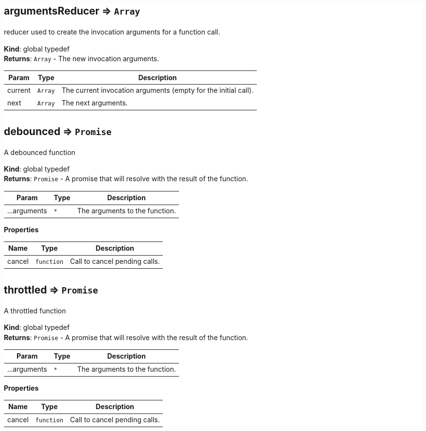 ## argumentsReducer ⇒ <code>Array</code>
reducer used to create the invocation arguments for a function call.

**Kind**: global typedef  
**Returns**: <code>Array</code> - The new invocation arguments.  

| Param | Type | Description |
| --- | --- | --- |
| current | <code>Array</code> | The current invocation arguments (empty for the initial call). |
| next | <code>Array</code> | The next arguments. |

<a name="debounced"></a>

## debounced ⇒ <code>Promise</code>
A debounced function

**Kind**: global typedef  
**Returns**: <code>Promise</code> - A promise that will resolve with the result of the function.  

| Param | Type | Description |
| --- | --- | --- |
| ...arguments | <code>\*</code> | The arguments to the function. |

**Properties**

| Name | Type | Description |
| --- | --- | --- |
| cancel | <code>function</code> | Call to cancel pending calls. |

<a name="throttled"></a>

## throttled ⇒ <code>Promise</code>
A throttled function

**Kind**: global typedef  
**Returns**: <code>Promise</code> - A promise that will resolve with the result of the function.  

| Param | Type | Description |
| --- | --- | --- |
| ...arguments | <code>\*</code> | The arguments to the function. |

**Properties**

| Name | Type | Description |
| --- | --- | --- |
| cancel | <code>function</code> | Call to cancel pending calls. |

